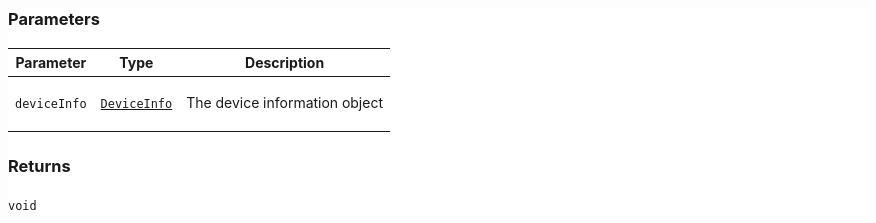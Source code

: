 ### Parameters

<table>
<thead>
<tr>
<th>Parameter</th>
<th>Type</th>
<th>Description</th>
</tr>
</thead>
<tbody>
<tr>
<td>

`deviceInfo`

</td>
<td>

[`DeviceInfo`](#deviceinfo)

</td>
<td>

The device information object

</td>
</tr>
</tbody>
</table>

### Returns

`void`
